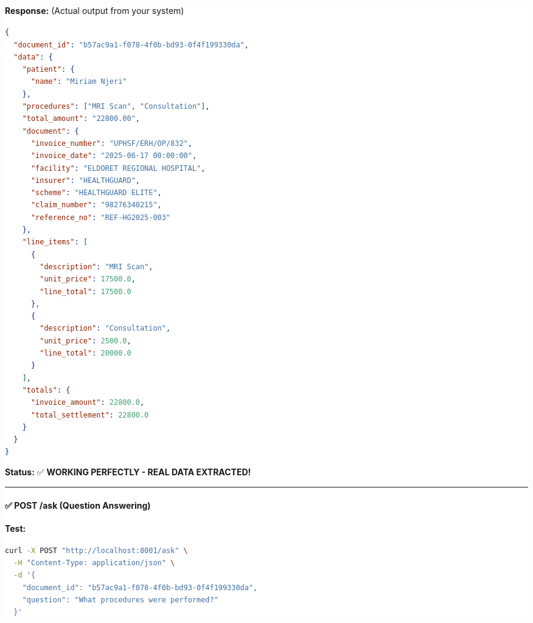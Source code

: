 **Response:** (Actual output from your system)
```json
{
  "document_id": "b57ac9a1-f078-4f0b-bd93-0f4f199330da",
  "data": {
    "patient": {
      "name": "Miriam Njeri"
    },
    "procedures": ["MRI Scan", "Consultation"],
    "total_amount": "22800.00",
    "document": {
      "invoice_number": "UPHSF/ERH/OP/832",
      "invoice_date": "2025-06-17 00:00:00",
      "facility": "ELDORET REGIONAL HOSPITAL",
      "insurer": "HEALTHGUARD",
      "scheme": "HEALTHGUARD ELITE",
      "claim_number": "98276340215",
      "reference_no": "REF-HG2025-003"
    },
    "line_items": [
      {
        "description": "MRI Scan",
        "unit_price": 17500.0,
        "line_total": 17500.0
      },
      {
        "description": "Consultation",
        "unit_price": 2500.0,
        "line_total": 20000.0
      }
    ],
    "totals": {
      "invoice_amount": 22800.0,
      "total_settlement": 22800.0
    }
  }
}
```
**Status:** ✅ **WORKING PERFECTLY - REAL DATA EXTRACTED!**

---

#### ✅ POST /ask (Question Answering)
**Test:**
```bash
curl -X POST "http://localhost:8001/ask" \
  -H "Content-Type: application/json" \
  -d '{
    "document_id": "b57ac9a1-f078-4f0b-bd93-0f4f199330da",
    "question": "What procedures were performed?"
  }'
```
